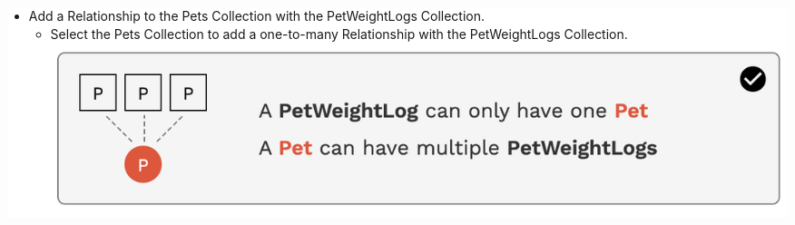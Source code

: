 - Add a Relationship to the Pets Collection with the PetWeightLogs Collection.
  - Select the Pets Collection to add a one-to-many Relationship with the PetWeightLogs Collection.
![w:490px](images/2021-11-03-15-58-38.png)
